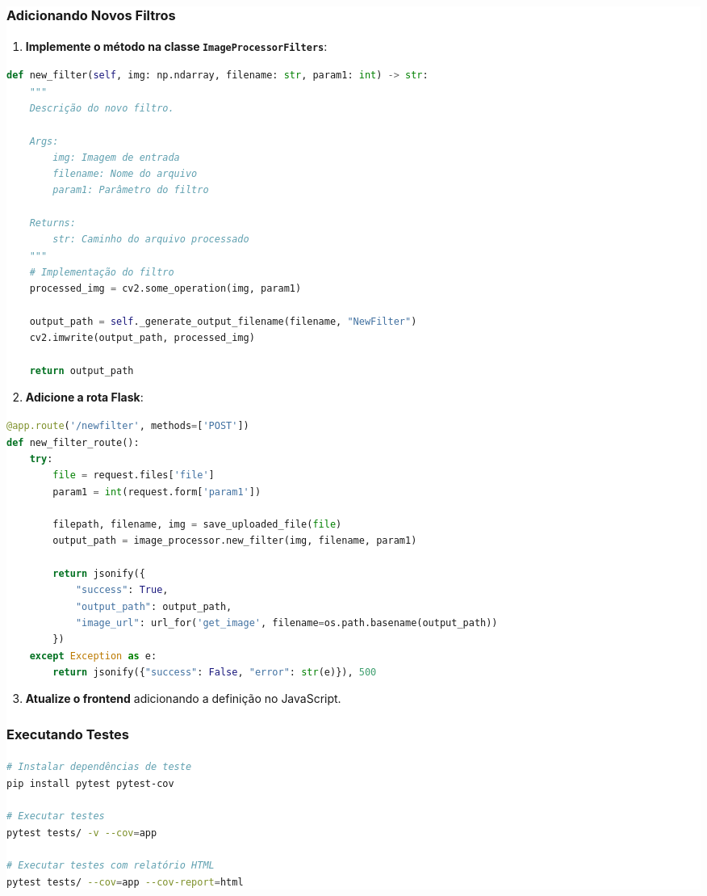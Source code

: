 ### Adicionando Novos Filtros

1. **Implemente o método na classe `ImageProcessorFilters`**:
```python
def new_filter(self, img: np.ndarray, filename: str, param1: int) -> str:
    """
    Descrição do novo filtro.
    
    Args:
        img: Imagem de entrada
        filename: Nome do arquivo
        param1: Parâmetro do filtro
        
    Returns:
        str: Caminho do arquivo processado
    """
    # Implementação do filtro
    processed_img = cv2.some_operation(img, param1)
    
    output_path = self._generate_output_filename(filename, "NewFilter")
    cv2.imwrite(output_path, processed_img)
    
    return output_path
```

2. **Adicione a rota Flask**:
```python
@app.route('/newfilter', methods=['POST'])
def new_filter_route():
    try:
        file = request.files['file']
        param1 = int(request.form['param1'])
        
        filepath, filename, img = save_uploaded_file(file)
        output_path = image_processor.new_filter(img, filename, param1)
        
        return jsonify({
            "success": True,
            "output_path": output_path,
            "image_url": url_for('get_image', filename=os.path.basename(output_path))
        })
    except Exception as e:
        return jsonify({"success": False, "error": str(e)}), 500
```

3. **Atualize o frontend** adicionando a definição no JavaScript.

### Executando Testes

```bash
# Instalar dependências de teste
pip install pytest pytest-cov

# Executar testes
pytest tests/ -v --cov=app

# Executar testes com relatório HTML
pytest tests/ --cov=app --cov-report=html
```
